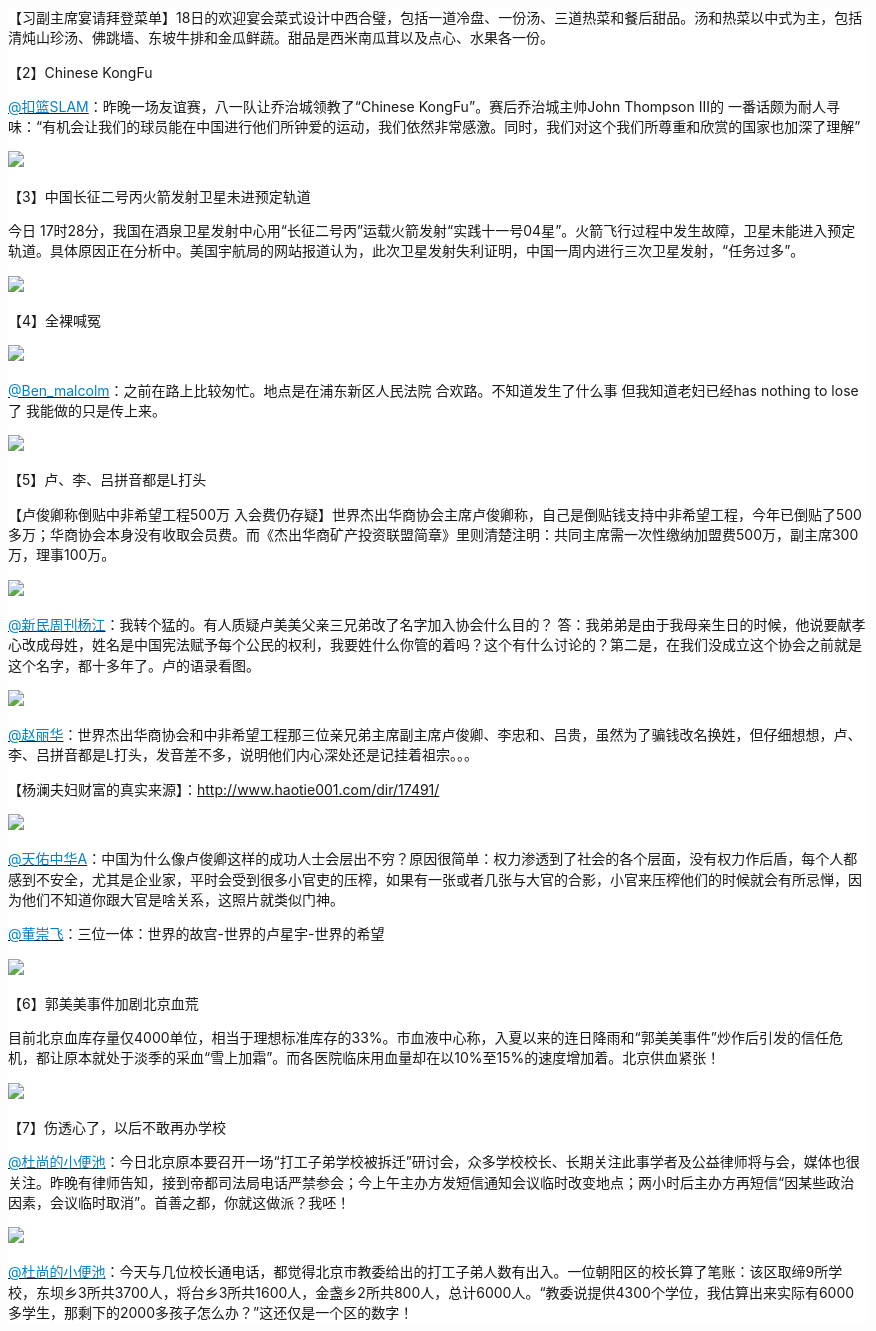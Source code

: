 <p>【习副主席宴请拜登菜单】18日的欢迎宴会菜式设计中西合璧，包括一道冷盘、一份汤、三道热菜和餐后甜品。汤和热菜以中式为主，包括清炖山珍汤、佛跳墙、东坡牛排和金瓜鲜蔬。甜品是西米南瓜茸以及点心、水果各一份。</p>
<p>【2】Chinese KongFu</p>
<p><a href="http://weibo.com/1262799724" uid="1262799724" namecard="true"><font color="#0082cb">@扣篮SLAM</font></a>：昨晚一场友谊赛，八一队让乔治城领教了“Chinese KongFu”。赛后乔治城主帅John Thompson III的 一番话颇为耐人寻味：“有机会让我们的球员能在中国进行他们所钟爱的运动，我们依然非常感激。同时，我们对这个我们所尊重和欣赏的国家也加深了理解”</p>
<p><img style="BORDER-BOTTOM-COLOR: #000000; BORDER-TOP-COLOR: #000000; BORDER-RIGHT-COLOR: #000000; BORDER-LEFT-COLOR: #000000" border="0" src="http://ptimg.org:88/dapenti/BiTmlRxP/13rHbp.jpg"></p>
<p>【3】中国长征二号丙火箭发射卫星未进预定轨道</p>
<p>今日 17时28分，我国在酒泉卫星发射中心用“长征二号丙”运载火箭发射“实践十一号04星”。火箭飞行过程中发生故障，卫星未能进入预定轨道。具体原因正在分析中。美国宇航局的网站报道认为，此次卫星发射失利证明，中国一周内进行三次卫星发射，“任务过多”。</p>
<p><img style="BORDER-BOTTOM-COLOR: #000000; BORDER-TOP-COLOR: #000000; BORDER-RIGHT-COLOR: #000000; BORDER-LEFT-COLOR: #000000" border="0" src="http://ptimg.org:88/dapenti/BiTL4lfW/TqQA0.jpg"></p>
<p>【4】全裸喊冤</p>
<p><img style="BORDER-BOTTOM-COLOR: #000000; BORDER-TOP-COLOR: #000000; BORDER-RIGHT-COLOR: #000000; BORDER-LEFT-COLOR: #000000" border="0" src="http://ptimg.org:88/dapenti/BiTTZpKz/nq7wZ.jpg"></p>
<p><a href="http://weibo.com/n/Ben_malcolm" action-type="namecard" action-data="uid=&amp;name=@Ben_malcolm&amp;reason=&amp;type=&amp;direction=auto&amp;urltype=usercard&amp;pageid=mymblog&amp;param=type###uid###name###reason###pageid" namecard="true"><font color="#0082cb">@Ben_malcolm</font></a>：之前在路上比较匆忙。地点是在浦东新区人民法院 合欢路。不知道发生了什么事 但我知道老妇已经has nothing to lose了 我能做的只是传上来。</p>
<p><img style="BORDER-BOTTOM-COLOR: #000000; BORDER-TOP-COLOR: #000000; BORDER-RIGHT-COLOR: #000000; BORDER-LEFT-COLOR: #000000" border="0" src="http://ptimg.org:88/dapenti/BiTTYUZl/sgBgU.jpg"></p>
<p>【5】卢、李、吕拼音都是L打头</p>
<p>【卢俊卿称倒贴中非希望工程500万 入会费仍存疑】世界杰出华商协会主席卢俊卿称，自己是倒贴钱支持中非希望工程，今年已倒贴了500多万；华商协会本身没有收取会员费。而《杰出华商矿产投资联盟简章》里则清楚注明：共同主席需一次性缴纳加盟费500万，副主席300万，理事100万。</p>
<p><img style="BORDER-BOTTOM-COLOR: #000000; BORDER-TOP-COLOR: #000000; BORDER-RIGHT-COLOR: #000000; BORDER-LEFT-COLOR: #000000" border="0" src="http://ptimg.org:88/dapenti/BiUfeRnP/DRMfM.jpg"></p>
<p><a href="http://weibo.com/yangjiang001" uid="1479770325" action-type="namecard" action-data="uid=1479770325&amp;name=@新民周刊杨江&amp;reason=&amp;type=&amp;direction=auto&amp;urltype=usercard&amp;pageid=mymblog&amp;param=type###uid###name###reason###pageid" namecard="true"><font color="#0082cb">@新民周刊杨江</font></a>：我转个猛的。有人质疑卢美美父亲三兄弟改了名字加入协会什么目的？ 答：我弟弟是由于我母亲生日的时候，他说要献孝心改成母姓，姓名是中国宪法赋予每个公民的权利，我要姓什么你管的着吗？这个有什么讨论的？第二是，在我们没成立这个协会之前就是这个名字，都十多年了。卢的语录看图。</p>
<p><img style="BORDER-BOTTOM-COLOR: #000000; BORDER-TOP-COLOR: #000000; BORDER-RIGHT-COLOR: #000000; BORDER-LEFT-COLOR: #000000" border="0" src="http://ptimg.org:88/dapenti/BiU5siMK/7SDoW.jpg"></p>
<p><a href="http://weibo.com/zhaolihua" uid="1254764477" action-type="namecard" action-data="uid=1254764477&amp;name=@赵丽华&amp;reason=&amp;type=&amp;direction=auto&amp;urltype=usercard&amp;pageid=mymblog&amp;param=type###uid###name###reason###pageid" namecard="true"><font color="#0082cb">@赵丽华</font></a>：世界杰出华商协会和中非希望工程那三位亲兄弟主席副主席卢俊卿、李忠和、吕贵，虽然为了骗钱改名换姓，但仔细想想，卢、李、吕拼音都是L打头，发音差不多，说明他们内心深处还是记挂着祖宗。。。</p>
<p class="source" mid="3348041931729132" type="2">【杨澜夫妇财富的真实来源】：<a href="http://www.haotie001.com/dir/17491/">http://www.haotie001.com/dir/17491/</a></p>
<p class="source" mid="3348041931729132" type="2"><img style="BORDER-BOTTOM-COLOR: #000000; BORDER-TOP-COLOR: #000000; BORDER-RIGHT-COLOR: #000000; BORDER-LEFT-COLOR: #000000" border="0" src="http://ptimg.org:88/dapenti/BiUaSqEx/Ee5Ox.jpg"></p>
<p class="source" mid="3348041931729132" type="2"><a href="http://weibo.com/yang12ming" uid="1678253631" action-type="namecard" action-data="uid=1678253631&amp;name=@天佑中华A&amp;reason=&amp;type=&amp;direction=auto&amp;urltype=usercard&amp;pageid=mymblog&amp;param=type###uid###name###reason###pageid" namecard="true"><font color="#0082cb">@天佑中华A</font></a>：中国为什么像卢俊卿这样的成功人士会层出不穷？原因很简单：权力渗透到了社会的各个层面，没有权力作后盾，每个人都感到不安全，尤其是企业家，平时会受到很多小官吏的压榨，如果有一张或者几张与大官的合影，小官来压榨他们的时候就会有所忌惮，因为他们不知道你跟大官是啥关系，这照片就类似门神。</p>
<p class="source" mid="3348041931729132" type="2"><a href="http://weibo.com/dcf123" uid="1197227673" action-type="namecard" action-data="uid=1197227673&amp;name=@董崇飞&amp;reason=&amp;type=&amp;direction=auto&amp;urltype=usercard&amp;pageid=mymblog&amp;param=type###uid###name###reason###pageid" namecard="true"><font color="#0082cb">@董崇飞</font></a>：三位一体：世界的故宫-世界的卢星宇-世界的希望</p>
<p class="source" mid="3348041931729132" type="2"><img style="BORDER-BOTTOM-COLOR: #000000; BORDER-TOP-COLOR: #000000; BORDER-RIGHT-COLOR: #000000; BORDER-LEFT-COLOR: #000000" border="0" src="http://ptimg.org:88/dapenti/BiUghE24/oBp76.jpg"></p>
<p class="source" mid="3348041931729132" type="2">【6】郭美美事件加剧北京血荒</p>
<p class="source" mid="3348041931729132" type="2">目前北京血库存量仅4000单位，相当于理想标准库存的33%。市血液中心称，入夏以来的连日降雨和“郭美美事件”炒作后引发的信任危机，都让原本就处于淡季的采血“雪上加霜”。而各医院临床用血量却在以10%至15%的速度增加着。北京供血紧张！</p>
<p class="source" mid="3348041931729132" type="2"><img style="BORDER-BOTTOM-COLOR: #000000; BORDER-TOP-COLOR: #000000; BORDER-RIGHT-COLOR: #000000; BORDER-LEFT-COLOR: #000000" border="0" src="http://ptimg.org:88/dapenti/BiUa6lsZ/fw3KB.jpg"></p>
<p>【7】伤透心了，以后不敢再办学校</p>
<p><a href="http://weibo.com/1661296283" target="_blank"><font color="#0082cb">@杜尚的小便池</font></a>：今日北京原本要召开一场“打工子弟学校被拆迁”研讨会，众多学校校长、长期关注此事学者及公益律师将与会，媒体也很关注。昨晚有律师告知，接到帝都司法局电话严禁参会；今上午主办方发短信通知会议临时改变地点；两小时后主办方再短信“因某些政治因素，会议临时取消”。首善之都，你就这做派？我呸！</p>
<p><img style="BORDER-BOTTOM-COLOR: #000000; BORDER-TOP-COLOR: #000000; BORDER-RIGHT-COLOR: #000000; BORDER-LEFT-COLOR: #000000" border="0" src="http://ptimg.org:88/dapenti/BiU4udBU/PfCiV.jpg"></p>
<p><a href="http://weibo.com/1661296283" target="_blank"><font color="#0082cb">@杜尚的小便池</font></a>：今天与几位校长通电话，都觉得北京市教委给出的打工子弟人数有出入。一位朝阳区的校长算了笔账：该区取缔9所学校，东坝乡3所共3700人，将台乡3所共1600人，金盏乡2所共800人，总计6000人。“教委说提供4300个学位，我估算出来实际有6000多学生，那剩下的2000多孩子怎么办？”这还仅是一个区的数字！</p>